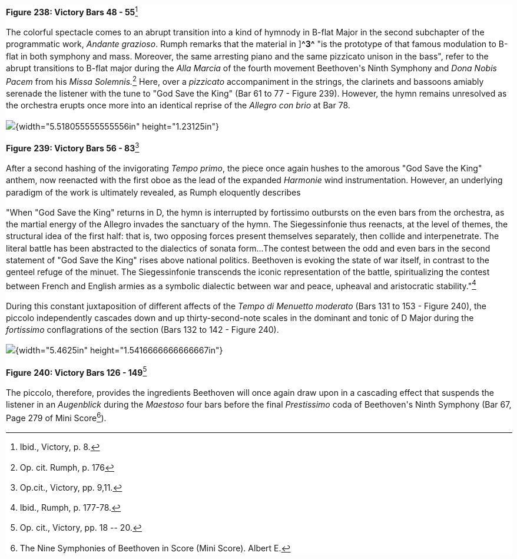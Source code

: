 **Figure** **238: Victory Bars 48 - 55**[^35]

The colorful spectacle comes to an abrupt transition into a kind of
hymnody in B-flat Major in the second subchapter of the programmatic
work, *Andante grazioso*. Rumph remarks that the material in **^3^**
"is the prototype of that famous modulation to B-flat in both symphony
and mass. Moreover, the same arresting piano and the same pizzicato
unison in the bass", refer to the abrupt transitions to B-flat major
during the *Alla Marcia* of the fourth movement Beethoven's Ninth
Symphony and *Dona Nobis Pacem* from his *Missa Solemnis.*[^36] Here,
over a *pizzicato* accompaniment in the strings, the clarinets and
bassoons amiably serenade the listener with the tune to "God Save the
King" (Bar 61 to 77 - Figure 239). However, the hymn remains unresolved
as the orchestra erupts once more into an identical reprise of the
*Allegro con brio* at Bar 78.

![](media/image24.png){width="5.518055555555556in" height="1.23125in"}

**Figure** **239: Victory Bars 56 - 83**[^37]

After a second hashing of the invigorating *Tempo primo*, the piece once
again hushes to the amorous "God Save the King" anthem, now reenacted
with the first oboe as the lead of the expanded *Harmonie* wind
instrumentation. However, an underlying paradigm of the work is
ultimately revealed, as Rumph eloquently describes

"When "God Save the King" returns in D, the hymn is interrupted by
fortissimo outbursts on the even bars from the orchestra, as the martial
energy of the Allegro invades the sanctuary of the hymn. The
Siegessinfonie thus reenacts, at the level of themes, the structural
idea of the first half: that is, two opposing forces present themselves
separately, then collide and interpenetrate. The literal battle has been
abstracted to the dialectics of sonata form...The contest between the
odd and even bars in the second statement of "God Save the King" rises
above national politics. Beethoven is evoking the state of war itself,
in contrast to the genteel refuge of the minuet. The Siegessinfonie
transcends the iconic representation of the battle, spiritualizing the
contest between French and English armies as a symbolic dialectic
between war and peace, upheaval and aristocratic stability."[^38]

During this constant juxtaposition of different affects of the *Tempo di
Menuetto moderato* (Bars 131 to 153 - Figure 240), the piccolo
independently cascades down and up thirty-second-note scales in the
dominant and tonic of D Major during the *fortissimo* conflagrations of
the section (Bars 132 to 142 - Figure 240).

![](media/image25.png){width="5.4625in" height="1.5416666666666667in"}

**Figure** **240: Victory Bars 126 - 149**[^39]

The piccolo, therefore, provides the ingredients Beethoven will once
again draw upon in a cascading effect that suspends the listener in an
*Augenblick* during the *Maestoso* four bars before the final
*Prestissimo* coda of Beethoven's Ninth Symphony (Bar 67, Page 279 of
Mini Score[^40]).


[^1]: A ratchet, also called a noisemaker or Knarre (German) "is an
[^2]: Panharmonikon, Wikipedia;
[^3]: Beethoven. Original score for Panharmonikon. Holograph manuscript,
[^4]: Beethoven's Letters, Volume 1: 127. "Deposition":
[^5]: Ibid. 116. "Letter of Thanks":
[^6]: Ibid. 127. "Deposition"; 129. "Address and Appeal to London
[^7]: "Battle Symphony" Groves Reference:
[^8]: Frederick Niecks*. Programme Music in the Last Four Centuries. A
[^9]: Ibid., Niecks, p. 115.
[^10]: Battle of Vitoria, Britannica:
[^11]: Potboiler: a book, painting, or recording produced merely to make
[^12]: First Edition, Vienna: S.A. Steiner & Co., n.d. (1815). Plate
[^13]: Kevin McMahon. Music Director and Conductor, Symphony Orchestra,
[^14]: Rumph, Stephen C. *Beethoven after Napoleon: Political
[^15]: Ibid. p. 187
[^16]: IMSLP: Wellingtons Sieg, Op.91 (Beethoven, Ludwig van). Part 1:
[^17]: Op. cit., IMSLP, Schlacht, p. 2.
[^18]: Ibid., p. 176.
[^19]: Op. cit., IMSLP, Marlborough, p. 3.
[^20]: Ibid., IMSLP, pp. 4 -- 6.
[^21]: Ibid., IMSLP, p 7.
[^22]: Op. cit., IMSLP, Schlacht, p. 11.
[^23]: Ibid., IMSLP, Schlacht, p. 12, 13.
[^24]: Ibid., IMSLP, Schlacht, p. 14.
[^25]: Ibid., IMSLP, Schlacht, p. 14.
[^26]: IMSLP: Wellingtons Sieg, Op.91 (Beethoven, Ludwig van). Part:
[^27]: Ibid., Sturm, p. 28.
[^28]: Oriental Proverb: quotes from 1799 in The Scots Magazine or
[^29]: Ibid., Sturm, p. 29.
[^30]: Ibid., Sturm, p. 31.
[^31]: Ibid., Sturm, pp. 35, 36.
[^32]: Ibid., Sturm, p. 38.
[^33]: IMSLP: Wellingtons Sieg, Op.91 (Beethoven, Ludwig van). Part:
[^34]: Ibid., Victory, p. 7.
[^35]: Ibid., Victory, p. 8.
[^36]: Op. cit. Rumph, p. 176
[^37]: Op.cit., Victory, pp. 9,11.
[^38]: Ibid., Rumph, p. 177-78.
[^39]: Op. cit., Victory, pp. 18 -- 20.
[^40]: The Nine Symphonies of Beethoven in Score (Mini Score). Albert E.
[^41]: Ibid., The Nine Symphonies of Beethoven in Score. p. 350.
[^42]: Ibid., Rumph, p. 99
[^43]: Op. cit., Victory, p. 27.
[^44]: Ibid., Victory, pp. 29,30.
[^45]: Ibid., Victory, pp. 31 -- 33.
[^46]: Ibid., Victory, pp. 34,35.
[^47]: Mark S. Zimmer, Willem Xickx, Wellington\'s Victory, The Battle
[^48]: Ibid., recreated on a Midi file: "We have endeavored to make the
[^49]: Personal opinion.
[^50]: Op. cit., Wellington\'s Victory, The Battle of Vittoria, First
[^51]: Pianola.org;
[^52]: Mazzola, Guerino, Elements of music informatics, Berhauser
[^53]: Ludwig van Beethoven Grove: